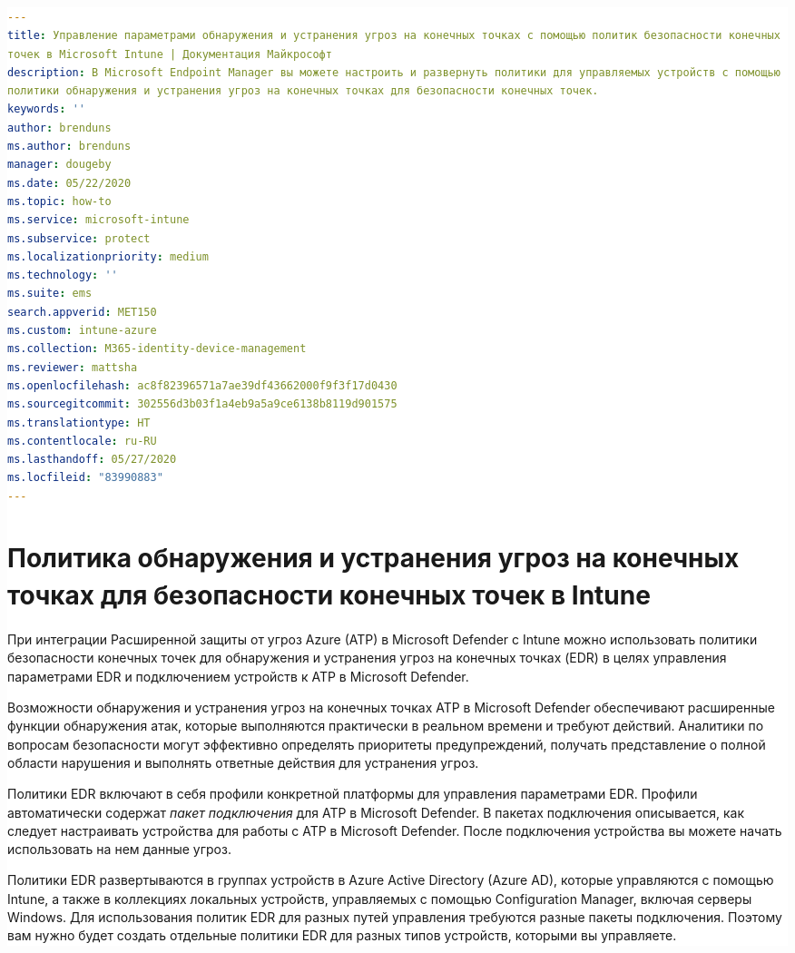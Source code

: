 ```yaml
---
title: Управление параметрами обнаружения и устранения угроз на конечных точках с помощью политик безопасности конечных точек в Microsoft Intune | Документация Майкрософт
description: В Microsoft Endpoint Manager вы можете настроить и развернуть политики для управляемых устройств с помощью политики обнаружения и устранения угроз на конечных точках для безопасности конечных точек.
keywords: ''
author: brenduns
ms.author: brenduns
manager: dougeby
ms.date: 05/22/2020
ms.topic: how-to
ms.service: microsoft-intune
ms.subservice: protect
ms.localizationpriority: medium
ms.technology: ''
ms.suite: ems
search.appverid: MET150
ms.custom: intune-azure
ms.collection: M365-identity-device-management
ms.reviewer: mattsha
ms.openlocfilehash: ac8f82396571a7ae39df43662000f9f3f17d0430
ms.sourcegitcommit: 302556d3b03f1a4eb9a5a9ce6138b8119d901575
ms.translationtype: HT
ms.contentlocale: ru-RU
ms.lasthandoff: 05/27/2020
ms.locfileid: "83990883"
---
```

# <a name="endpoint-detection-and-response-policy-for-endpoint-security-in-intune"></a>Политика обнаружения и устранения угроз на конечных точках для безопасности конечных точек в Intune

При интеграции Расширенной защиты от угроз Azure (ATP) в Microsoft Defender с Intune можно использовать политики безопасности конечных точек для обнаружения и устранения угроз на конечных точках (EDR) в целях управления параметрами EDR и подключением устройств к ATP в Microsoft Defender.

Возможности обнаружения и устранения угроз на конечных точках ATP в Microsoft Defender обеспечивают расширенные функции обнаружения атак, которые выполняются практически в реальном времени и требуют действий. Аналитики по вопросам безопасности могут эффективно определять приоритеты предупреждений, получать представление о полной области нарушения и выполнять ответные действия для устранения угроз.

Политики EDR включают в себя профили конкретной платформы для управления параметрами EDR. Профили автоматически содержат *пакет подключения* для ATP в Microsoft Defender. В пакетах подключения описывается, как следует настраивать устройства для работы с ATP в Microsoft Defender. После подключения устройства вы можете начать использовать на нем данные угроз.

Политики EDR развертываются в группах устройств в Azure Active Directory (Azure AD), которые управляются с помощью Intune, а также в коллекциях локальных устройств, управляемых с помощью Configuration Manager, включая серверы Windows. Для использования политик EDR для разных путей управления требуются разные пакеты подключения. Поэтому вам нужно будет создать отдельные политики EDR для разных типов устройств, которыми вы управляете.
